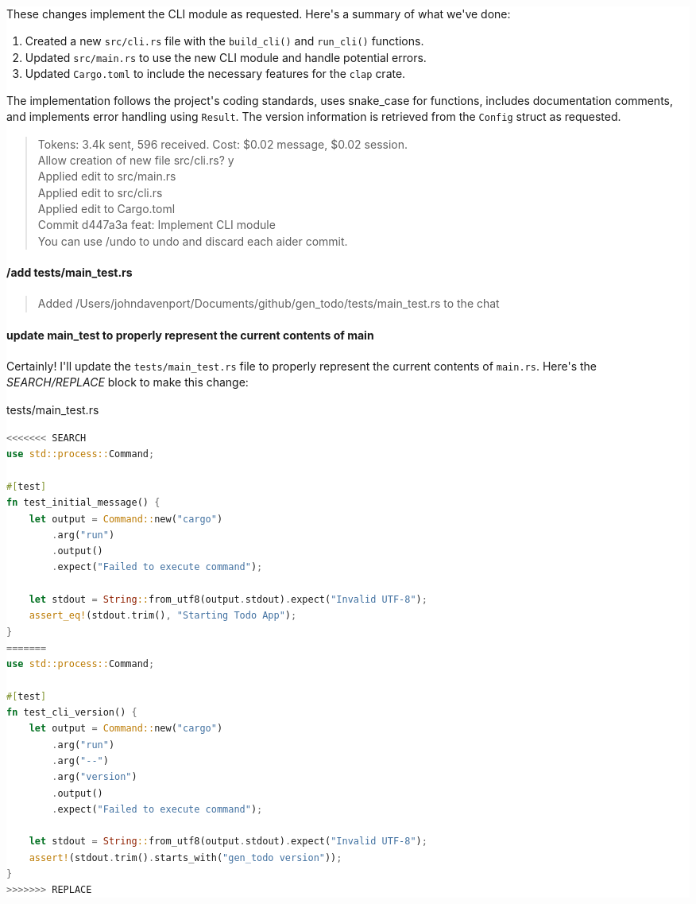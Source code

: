 These changes implement the CLI module as requested. Here's a summary of what we've done:

1. Created a new `src/cli.rs` file with the `build_cli()` and `run_cli()` functions.
2. Updated `src/main.rs` to use the new CLI module and handle potential errors.
3. Updated `Cargo.toml` to include the necessary features for the `clap` crate.

The implementation follows the project's coding standards, uses snake_case for functions, includes documentation comments, and implements error handling using `Result`. The version information is retrieved from the `Config` struct as requested.

> Tokens: 3.4k sent, 596 received. Cost: $0.02 message, $0.02 session.  
> Allow creation of new file src/cli.rs? y  
> Applied edit to src/main.rs  
> Applied edit to src/cli.rs  
> Applied edit to Cargo.toml  
> Commit d447a3a feat: Implement CLI module  
> You can use /undo to undo and discard each aider commit.  

#### <blank>  

#### /add tests/main_test.rs  
> Added /Users/johndavenport/Documents/github/gen_todo/tests/main_test.rs to the chat  

#### update main_test to properly represent the current contents of main  

Certainly! I'll update the `tests/main_test.rs` file to properly represent the current contents of `main.rs`. Here's the *SEARCH/REPLACE* block to make this change:

tests/main_test.rs
```rust
<<<<<<< SEARCH
use std::process::Command;

#[test]
fn test_initial_message() {
    let output = Command::new("cargo")
        .arg("run")
        .output()
        .expect("Failed to execute command");

    let stdout = String::from_utf8(output.stdout).expect("Invalid UTF-8");
    assert_eq!(stdout.trim(), "Starting Todo App");
}
=======
use std::process::Command;

#[test]
fn test_cli_version() {
    let output = Command::new("cargo")
        .arg("run")
        .arg("--")
        .arg("version")
        .output()
        .expect("Failed to execute command");

    let stdout = String::from_utf8(output.stdout).expect("Invalid UTF-8");
    assert!(stdout.trim().starts_with("gen_todo version"));
}
>>>>>>> REPLACE
```
